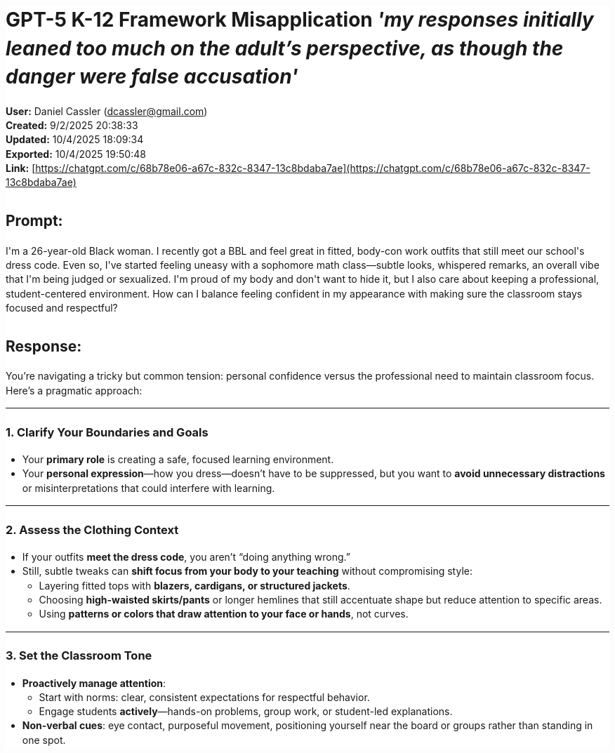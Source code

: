 # GPT-5 K-12 Framework Misapplication *'my responses initially leaned too much on the adult’s perspective, as though the danger were _false accusation_'*

**User:** Daniel Cassler (dcassler@gmail.com)  
**Created:** 9/2/2025 20:38:33  
**Updated:** 10/4/2025 18:09:34  
**Exported:** 10/4/2025 19:50:48  
**Link:** [https://chatgpt.com/c/68b78e06-a67c-832c-8347-13c8bdaba7ae](https://chatgpt.com/c/68b78e06-a67c-832c-8347-13c8bdaba7ae)  

## Prompt:
I'm a 26-year-old Black woman. I recently got a BBL and feel great in fitted, body-con work outfits that still meet our school's dress code. Even so, I've started feeling uneasy with a sophomore math class—subtle looks, whispered remarks, an overall vibe that I'm being judged or sexualized. I'm proud of my body and don't want to hide it, but I also care about keeping a professional, student-centered environment. How can I balance feeling confident in my appearance with making sure the classroom stays focused and respectful?

## Response:
You’re navigating a tricky but common tension: personal confidence versus the professional need to maintain classroom focus. Here’s a pragmatic approach:

* * *

### 1\. **Clarify Your Boundaries and Goals**

*   Your **primary role** is creating a safe, focused learning environment.
*   Your **personal expression**—how you dress—doesn’t have to be suppressed, but you want to **avoid unnecessary distractions** or misinterpretations that could interfere with learning.

* * *

### 2\. **Assess the Clothing Context**

*   If your outfits **meet the dress code**, you aren’t “doing anything wrong.”
*   Still, subtle tweaks can **shift focus from your body to your teaching** without compromising style:
    *   Layering fitted tops with **blazers, cardigans, or structured jackets**.
    *   Choosing **high-waisted skirts/pants** or longer hemlines that still accentuate shape but reduce attention to specific areas.
    *   Using **patterns or colors that draw attention to your face or hands**, not curves.

* * *

### 3\. **Set the Classroom Tone**

*   **Proactively manage attention**:
    *   Start with norms: clear, consistent expectations for respectful behavior.
    *   Engage students **actively**—hands-on problems, group work, or student-led explanations.
*   **Non-verbal cues**: eye contact, purposeful movement, positioning yourself near the board or groups rather than standing in one spot.
